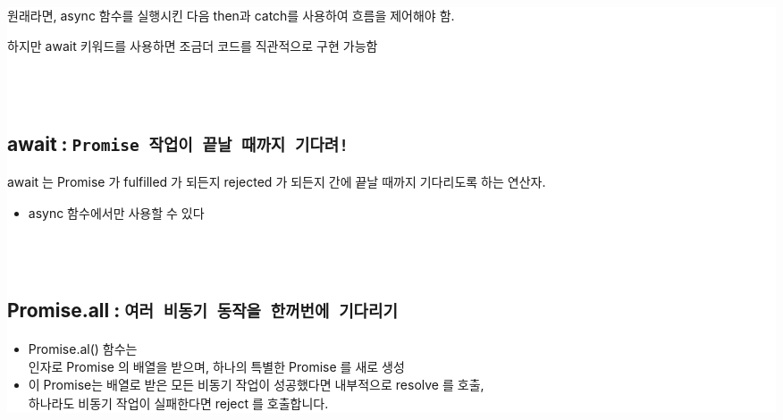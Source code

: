원래라면, async 함수를 실행시킨 다음 then과 catch를 사용하여 흐름을 제어해야 함.

하지만 await 키워드를 사용하면 조금더 코드를 직관적으로 구현 가능함

<br> 
<br> 

## await : `Promise 작업이 끝날 때까지 기다려!`

await 는 Promise 가 fulfilled 가 되든지 rejected 가 되든지 간에 끝날 때까지 기다리도록 하는 연산자.

- async 함수에서만 사용할 수 있다


<br> 
<br> 

## Promise.all : `여러 비동기 동작을 한꺼번에 기다리기`

- Promise.al() 함수는  
인자로 Promise 의 배열을 받으며, 하나의 특별한 Promise 를 새로 생성
- 이 Promise는 배열로 받은 모든 비동기 작업이 성공했다면 내부적으로 resolve 를 호출,   
하나라도 비동기 작업이 실패한다면 reject 를 호출합니다.



